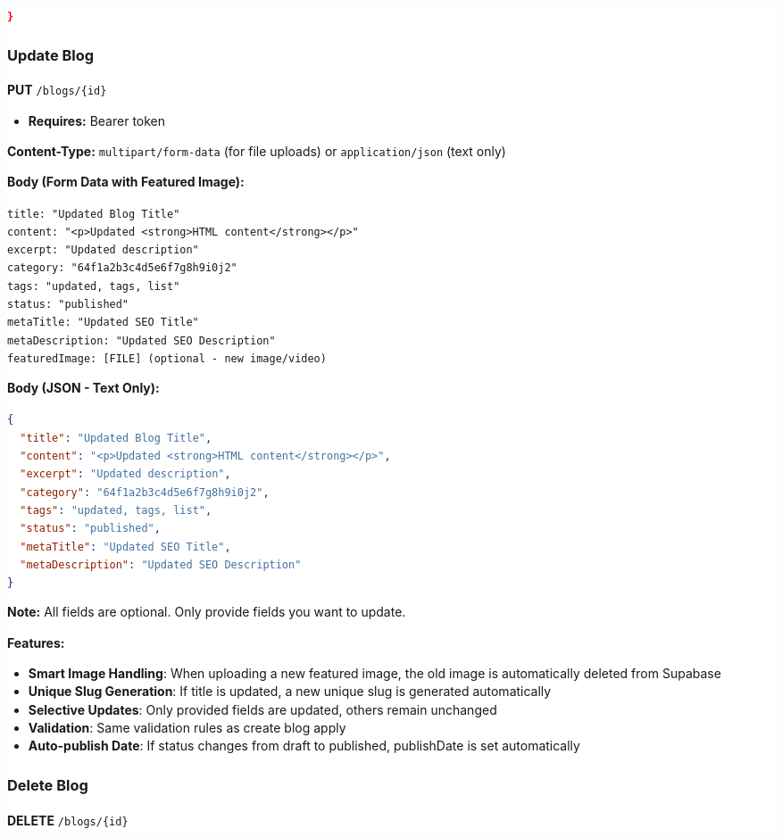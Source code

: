 ```json
}
```

### Update Blog

**PUT** `/blogs/{id}`

- **Requires:** Bearer token

**Content-Type:** `multipart/form-data` (for file uploads) or `application/json` (text only)

**Body (Form Data with Featured Image):**

```
title: "Updated Blog Title"
content: "<p>Updated <strong>HTML content</strong></p>"
excerpt: "Updated description"
category: "64f1a2b3c4d5e6f7g8h9i0j2"
tags: "updated, tags, list"
status: "published"
metaTitle: "Updated SEO Title"
metaDescription: "Updated SEO Description"
featuredImage: [FILE] (optional - new image/video)
```

**Body (JSON - Text Only):**

```json
{
  "title": "Updated Blog Title",
  "content": "<p>Updated <strong>HTML content</strong></p>",
  "excerpt": "Updated description",
  "category": "64f1a2b3c4d5e6f7g8h9i0j2",
  "tags": "updated, tags, list",
  "status": "published",
  "metaTitle": "Updated SEO Title",
  "metaDescription": "Updated SEO Description"
}
```

**Note:** All fields are optional. Only provide fields you want to update.

**Features:**

- **Smart Image Handling**: When uploading a new featured image, the old image is automatically deleted from Supabase
- **Unique Slug Generation**: If title is updated, a new unique slug is generated automatically
- **Selective Updates**: Only provided fields are updated, others remain unchanged
- **Validation**: Same validation rules as create blog apply
- **Auto-publish Date**: If status changes from draft to published, publishDate is set automatically

### Delete Blog

**DELETE** `/blogs/{id}`
